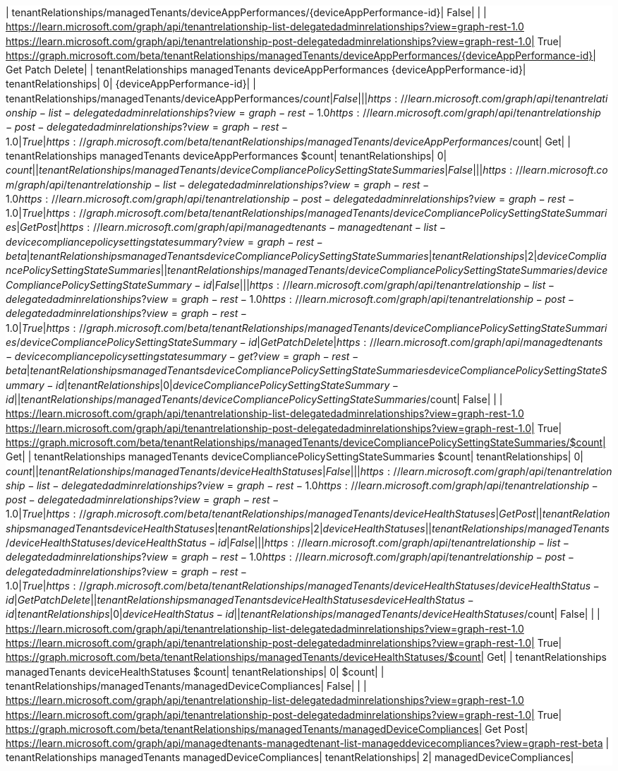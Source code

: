 | tenantRelationships/managedTenants/deviceAppPerformances/{deviceAppPerformance-id}| False| | | https://learn.microsoft.com/graph/api/tenantrelationship-list-delegatedadminrelationships?view=graph-rest-1.0 https://learn.microsoft.com/graph/api/tenantrelationship-post-delegatedadminrelationships?view=graph-rest-1.0| True| https://graph.microsoft.com/beta/tenantRelationships/managedTenants/deviceAppPerformances/{deviceAppPerformance-id}| Get Patch Delete|   | tenantRelationships managedTenants deviceAppPerformances {deviceAppPerformance-id}| tenantRelationships| 0| {deviceAppPerformance-id}|
| tenantRelationships/managedTenants/deviceAppPerformances/$count| False| | | https://learn.microsoft.com/graph/api/tenantrelationship-list-delegatedadminrelationships?view=graph-rest-1.0 https://learn.microsoft.com/graph/api/tenantrelationship-post-delegatedadminrelationships?view=graph-rest-1.0| True| https://graph.microsoft.com/beta/tenantRelationships/managedTenants/deviceAppPerformances/$count| Get| | tenantRelationships managedTenants deviceAppPerformances $count| tenantRelationships| 0| $count|
| tenantRelationships/managedTenants/deviceCompliancePolicySettingStateSummaries| False| | | https://learn.microsoft.com/graph/api/tenantrelationship-list-delegatedadminrelationships?view=graph-rest-1.0 https://learn.microsoft.com/graph/api/tenantrelationship-post-delegatedadminrelationships?view=graph-rest-1.0| True| https://graph.microsoft.com/beta/tenantRelationships/managedTenants/deviceCompliancePolicySettingStateSummaries| Get Post| https://learn.microsoft.com/graph/api/managedtenants-managedtenant-list-devicecompliancepolicysettingstatesummary?view=graph-rest-beta | tenantRelationships managedTenants deviceCompliancePolicySettingStateSummaries| tenantRelationships| 2| deviceCompliancePolicySettingStateSummaries|
| tenantRelationships/managedTenants/deviceCompliancePolicySettingStateSummaries/{deviceCompliancePolicySettingStateSummary-id}| False| | | https://learn.microsoft.com/graph/api/tenantrelationship-list-delegatedadminrelationships?view=graph-rest-1.0 https://learn.microsoft.com/graph/api/tenantrelationship-post-delegatedadminrelationships?view=graph-rest-1.0| True| https://graph.microsoft.com/beta/tenantRelationships/managedTenants/deviceCompliancePolicySettingStateSummaries/{deviceCompliancePolicySettingStateSummary-id}| Get Patch Delete| https://learn.microsoft.com/graph/api/managedtenants-devicecompliancepolicysettingstatesummary-get?view=graph-rest-beta  | tenantRelationships managedTenants deviceCompliancePolicySettingStateSummaries {deviceCompliancePolicySettingStateSummary-id}| tenantRelationships| 0| {deviceCompliancePolicySettingStateSummary-id}|
| tenantRelationships/managedTenants/deviceCompliancePolicySettingStateSummaries/$count| False| | | https://learn.microsoft.com/graph/api/tenantrelationship-list-delegatedadminrelationships?view=graph-rest-1.0 https://learn.microsoft.com/graph/api/tenantrelationship-post-delegatedadminrelationships?view=graph-rest-1.0| True| https://graph.microsoft.com/beta/tenantRelationships/managedTenants/deviceCompliancePolicySettingStateSummaries/$count| Get| | tenantRelationships managedTenants deviceCompliancePolicySettingStateSummaries $count| tenantRelationships| 0| $count|
| tenantRelationships/managedTenants/deviceHealthStatuses| False| | | https://learn.microsoft.com/graph/api/tenantrelationship-list-delegatedadminrelationships?view=graph-rest-1.0 https://learn.microsoft.com/graph/api/tenantrelationship-post-delegatedadminrelationships?view=graph-rest-1.0| True| https://graph.microsoft.com/beta/tenantRelationships/managedTenants/deviceHealthStatuses| Get Post|  | tenantRelationships managedTenants deviceHealthStatuses| tenantRelationships| 2| deviceHealthStatuses|
| tenantRelationships/managedTenants/deviceHealthStatuses/{deviceHealthStatus-id}| False| | | https://learn.microsoft.com/graph/api/tenantrelationship-list-delegatedadminrelationships?view=graph-rest-1.0 https://learn.microsoft.com/graph/api/tenantrelationship-post-delegatedadminrelationships?view=graph-rest-1.0| True| https://graph.microsoft.com/beta/tenantRelationships/managedTenants/deviceHealthStatuses/{deviceHealthStatus-id}| Get Patch Delete|   | tenantRelationships managedTenants deviceHealthStatuses {deviceHealthStatus-id}| tenantRelationships| 0| {deviceHealthStatus-id}|
| tenantRelationships/managedTenants/deviceHealthStatuses/$count| False| | | https://learn.microsoft.com/graph/api/tenantrelationship-list-delegatedadminrelationships?view=graph-rest-1.0 https://learn.microsoft.com/graph/api/tenantrelationship-post-delegatedadminrelationships?view=graph-rest-1.0| True| https://graph.microsoft.com/beta/tenantRelationships/managedTenants/deviceHealthStatuses/$count| Get| | tenantRelationships managedTenants deviceHealthStatuses $count| tenantRelationships| 0| $count|
| tenantRelationships/managedTenants/managedDeviceCompliances| False| | | https://learn.microsoft.com/graph/api/tenantrelationship-list-delegatedadminrelationships?view=graph-rest-1.0 https://learn.microsoft.com/graph/api/tenantrelationship-post-delegatedadminrelationships?view=graph-rest-1.0| True| https://graph.microsoft.com/beta/tenantRelationships/managedTenants/managedDeviceCompliances| Get Post| https://learn.microsoft.com/graph/api/managedtenants-managedtenant-list-manageddevicecompliances?view=graph-rest-beta | tenantRelationships managedTenants managedDeviceCompliances| tenantRelationships| 2| managedDeviceCompliances|